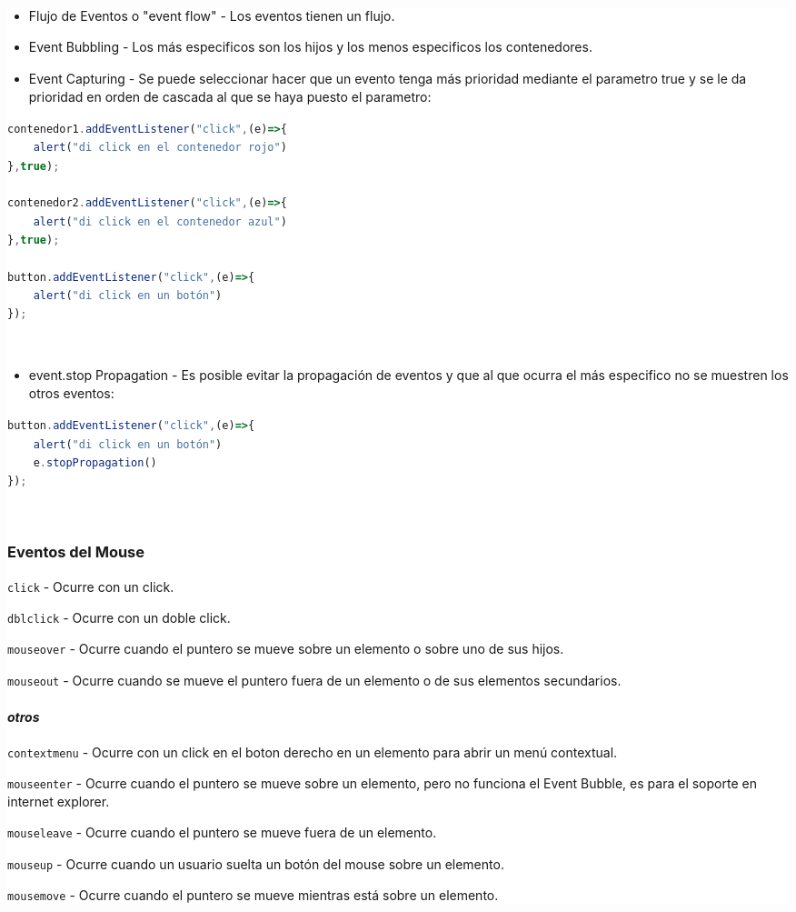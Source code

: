 * Flujo de Eventos o "event flow" - Los eventos tienen un flujo.

* Event Bubbling - Los más especificos son los hijos y los menos especificos los contenedores.
  
* Event Capturing - Se puede seleccionar hacer que un evento tenga más prioridad mediante el parametro true y se le da prioridad en orden de cascada al que se haya puesto el parametro:
  
```js
contenedor1.addEventListener("click",(e)=>{
    alert("di click en el contenedor rojo")
},true);    

contenedor2.addEventListener("click",(e)=>{
    alert("di click en el contenedor azul")
},true);

button.addEventListener("click",(e)=>{
    alert("di click en un botón")
});
```

<br>

* event.stop Propagation - Es posible evitar la propagación de eventos y que al que ocurra el más especifico no se muestren los otros eventos:
  
```js
button.addEventListener("click",(e)=>{
    alert("di click en un botón")
    e.stopPropagation()
});
```

<br>
    
### **Eventos del Mouse**

`click` - Ocurre con un click.

`dblclick` - Ocurre con un doble click.

`mouseover` - Ocurre cuando el puntero se mueve sobre un elemento o sobre uno de sus hijos.

`mouseout` - Ocurre cuando se mueve el puntero fuera de un elemento o de sus elementos secundarios.

#### *otros*

`contextmenu` - Ocurre con un click en el boton derecho en un elemento para abrir un menú contextual.

`mouseenter` - Ocurre cuando el puntero se mueve sobre un elemento, pero no funciona el Event Bubble, es para el soporte en internet explorer.

`mouseleave` - Ocurre cuando el puntero se mueve fuera de un elemento.

`mouseup` - Ocurre cuando un usuario suelta un botón del mouse sobre un elemento.

`mousemove` - Ocurre cuando el puntero se mueve mientras está sobre un elemento.

